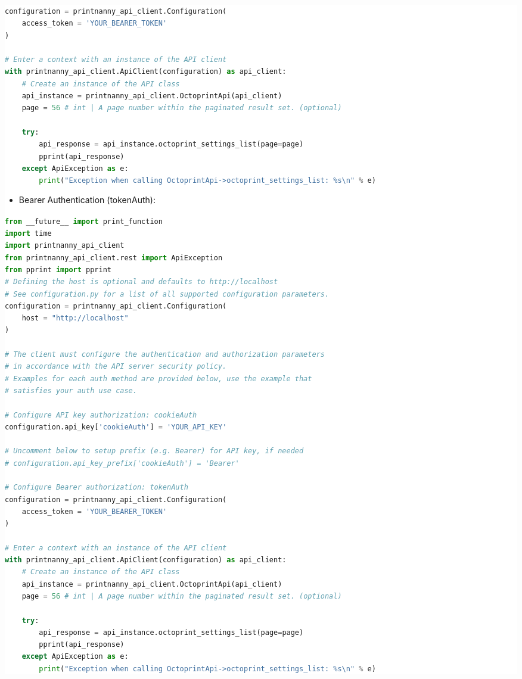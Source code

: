 ```python
configuration = printnanny_api_client.Configuration(
    access_token = 'YOUR_BEARER_TOKEN'
)

# Enter a context with an instance of the API client
with printnanny_api_client.ApiClient(configuration) as api_client:
    # Create an instance of the API class
    api_instance = printnanny_api_client.OctoprintApi(api_client)
    page = 56 # int | A page number within the paginated result set. (optional)

    try:
        api_response = api_instance.octoprint_settings_list(page=page)
        pprint(api_response)
    except ApiException as e:
        print("Exception when calling OctoprintApi->octoprint_settings_list: %s\n" % e)
```

* Bearer Authentication (tokenAuth):
```python
from __future__ import print_function
import time
import printnanny_api_client
from printnanny_api_client.rest import ApiException
from pprint import pprint
# Defining the host is optional and defaults to http://localhost
# See configuration.py for a list of all supported configuration parameters.
configuration = printnanny_api_client.Configuration(
    host = "http://localhost"
)

# The client must configure the authentication and authorization parameters
# in accordance with the API server security policy.
# Examples for each auth method are provided below, use the example that
# satisfies your auth use case.

# Configure API key authorization: cookieAuth
configuration.api_key['cookieAuth'] = 'YOUR_API_KEY'

# Uncomment below to setup prefix (e.g. Bearer) for API key, if needed
# configuration.api_key_prefix['cookieAuth'] = 'Bearer'

# Configure Bearer authorization: tokenAuth
configuration = printnanny_api_client.Configuration(
    access_token = 'YOUR_BEARER_TOKEN'
)

# Enter a context with an instance of the API client
with printnanny_api_client.ApiClient(configuration) as api_client:
    # Create an instance of the API class
    api_instance = printnanny_api_client.OctoprintApi(api_client)
    page = 56 # int | A page number within the paginated result set. (optional)

    try:
        api_response = api_instance.octoprint_settings_list(page=page)
        pprint(api_response)
    except ApiException as e:
        print("Exception when calling OctoprintApi->octoprint_settings_list: %s\n" % e)
```
